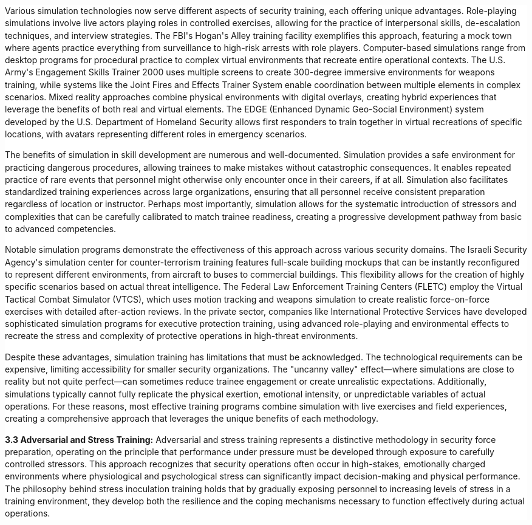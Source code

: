 Various simulation technologies now serve different aspects of security training, each offering unique advantages. Role-playing simulations involve live actors playing roles in controlled exercises, allowing for the practice of interpersonal skills, de-escalation techniques, and interview strategies. The FBI's Hogan's Alley training facility exemplifies this approach, featuring a mock town where agents practice everything from surveillance to high-risk arrests with role players. Computer-based simulations range from desktop programs for procedural practice to complex virtual environments that recreate entire operational contexts. The U.S. Army's Engagement Skills Trainer 2000 uses multiple screens to create 300-degree immersive environments for weapons training, while systems like the Joint Fires and Effects Trainer System enable coordination between multiple elements in complex scenarios. Mixed reality approaches combine physical environments with digital overlays, creating hybrid experiences that leverage the benefits of both real and virtual elements. The EDGE (Enhanced Dynamic Geo-Social Environment) system developed by the U.S. Department of Homeland Security allows first responders to train together in virtual recreations of specific locations, with avatars representing different roles in emergency scenarios.

The benefits of simulation in skill development are numerous and well-documented. Simulation provides a safe environment for practicing dangerous procedures, allowing trainees to make mistakes without catastrophic consequences. It enables repeated practice of rare events that personnel might otherwise only encounter once in their careers, if at all. Simulation also facilitates standardized training experiences across large organizations, ensuring that all personnel receive consistent preparation regardless of location or instructor. Perhaps most importantly, simulation allows for the systematic introduction of stressors and complexities that can be carefully calibrated to match trainee readiness, creating a progressive development pathway from basic to advanced competencies.

Notable simulation programs demonstrate the effectiveness of this approach across various security domains. The Israeli Security Agency's simulation center for counter-terrorism training features full-scale building mockups that can be instantly reconfigured to represent different environments, from aircraft to buses to commercial buildings. This flexibility allows for the creation of highly specific scenarios based on actual threat intelligence. The Federal Law Enforcement Training Centers (FLETC) employ the Virtual Tactical Combat Simulator (VTCS), which uses motion tracking and weapons simulation to create realistic force-on-force exercises with detailed after-action reviews. In the private sector, companies like International Protective Services have developed sophisticated simulation programs for executive protection training, using advanced role-playing and environmental effects to recreate the stress and complexity of protective operations in high-threat environments.

Despite these advantages, simulation training has limitations that must be acknowledged. The technological requirements can be expensive, limiting accessibility for smaller security organizations. The "uncanny valley" effect—where simulations are close to reality but not quite perfect—can sometimes reduce trainee engagement or create unrealistic expectations. Additionally, simulations typically cannot fully replicate the physical exertion, emotional intensity, or unpredictable variables of actual operations. For these reasons, most effective training programs combine simulation with live exercises and field experiences, creating a comprehensive approach that leverages the unique benefits of each methodology.

**3.3 Adversarial and Stress Training:**
Adversarial and stress training represents a distinctive methodology in security force preparation, operating on the principle that performance under pressure must be developed through exposure to carefully controlled stressors. This approach recognizes that security operations often occur in high-stakes, emotionally charged environments where physiological and psychological stress can significantly impact decision-making and physical performance. The philosophy behind stress inoculation training holds that by gradually exposing personnel to increasing levels of stress in a training environment, they develop both the resilience and the coping mechanisms necessary to function effectively during actual operations.
